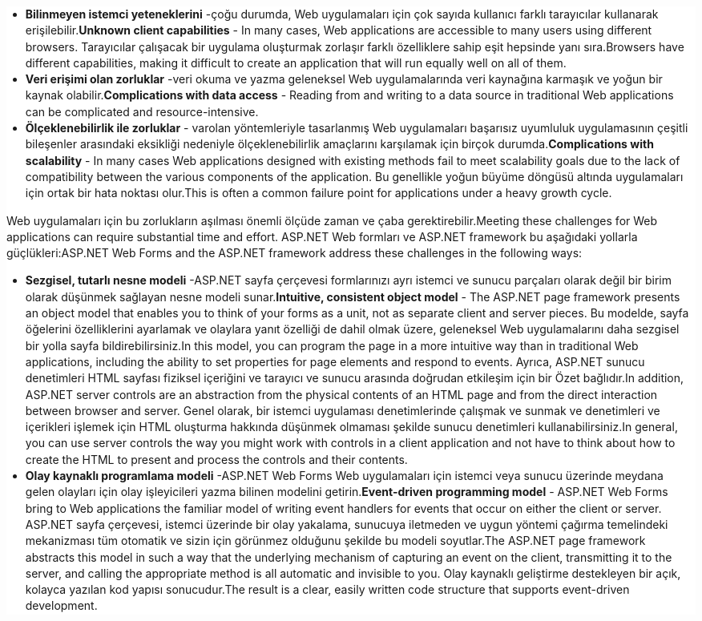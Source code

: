 - <span data-ttu-id="681a1-140">**Bilinmeyen istemci yeteneklerini** -çoğu durumda, Web uygulamaları için çok sayıda kullanıcı farklı tarayıcılar kullanarak erişilebilir.</span><span class="sxs-lookup"><span data-stu-id="681a1-140">**Unknown client capabilities** - In many cases, Web applications are accessible to many users using different browsers.</span></span> <span data-ttu-id="681a1-141">Tarayıcılar çalışacak bir uygulama oluşturmak zorlaşır farklı özelliklere sahip eşit hepsinde yanı sıra.</span><span class="sxs-lookup"><span data-stu-id="681a1-141">Browsers have different capabilities, making it difficult to create an application that will run equally well on all of them.</span></span>
- <span data-ttu-id="681a1-142">**Veri erişimi olan zorluklar** -veri okuma ve yazma geleneksel Web uygulamalarında veri kaynağına karmaşık ve yoğun bir kaynak olabilir.</span><span class="sxs-lookup"><span data-stu-id="681a1-142">**Complications with data access** - Reading from and writing to a data source in traditional Web applications can be complicated and resource-intensive.</span></span>
- <span data-ttu-id="681a1-143">**Ölçeklenebilirlik ile zorluklar** - varolan yöntemleriyle tasarlanmış Web uygulamaları başarısız uyumluluk uygulamasının çeşitli bileşenler arasındaki eksikliği nedeniyle ölçeklenebilirlik amaçlarını karşılamak için birçok durumda.</span><span class="sxs-lookup"><span data-stu-id="681a1-143">**Complications with scalability** - In many cases Web applications designed with existing methods fail to meet scalability goals due to the lack of compatibility between the various components of the application.</span></span> <span data-ttu-id="681a1-144">Bu genellikle yoğun büyüme döngüsü altında uygulamaları için ortak bir hata noktası olur.</span><span class="sxs-lookup"><span data-stu-id="681a1-144">This is often a common failure point for applications under a heavy growth cycle.</span></span>

<span data-ttu-id="681a1-145">Web uygulamaları için bu zorlukların aşılması önemli ölçüde zaman ve çaba gerektirebilir.</span><span class="sxs-lookup"><span data-stu-id="681a1-145">Meeting these challenges for Web applications can require substantial time and effort.</span></span> <span data-ttu-id="681a1-146">ASP.NET Web formları ve ASP.NET framework bu aşağıdaki yollarla güçlükleri:</span><span class="sxs-lookup"><span data-stu-id="681a1-146">ASP.NET Web Forms and the ASP.NET framework address these challenges in the following ways:</span></span>

- <span data-ttu-id="681a1-147">**Sezgisel, tutarlı nesne modeli** -ASP.NET sayfa çerçevesi formlarınızı ayrı istemci ve sunucu parçaları olarak değil bir birim olarak düşünmek sağlayan nesne modeli sunar.</span><span class="sxs-lookup"><span data-stu-id="681a1-147">**Intuitive, consistent object model** - The ASP.NET page framework presents an object model that enables you to think of your forms as a unit, not as separate client and server pieces.</span></span> <span data-ttu-id="681a1-148">Bu modelde, sayfa öğelerini özelliklerini ayarlamak ve olaylara yanıt özelliği de dahil olmak üzere, geleneksel Web uygulamalarını daha sezgisel bir yolla sayfa bildirebilirsiniz.</span><span class="sxs-lookup"><span data-stu-id="681a1-148">In this model, you can program the page in a more intuitive way than in traditional Web applications, including the ability to set properties for page elements and respond to events.</span></span> <span data-ttu-id="681a1-149">Ayrıca, ASP.NET sunucu denetimleri HTML sayfası fiziksel içeriğini ve tarayıcı ve sunucu arasında doğrudan etkileşim için bir Özet bağlıdır.</span><span class="sxs-lookup"><span data-stu-id="681a1-149">In addition, ASP.NET server controls are an abstraction from the physical contents of an HTML page and from the direct interaction between browser and server.</span></span> <span data-ttu-id="681a1-150">Genel olarak, bir istemci uygulaması denetimlerinde çalışmak ve sunmak ve denetimleri ve içerikleri işlemek için HTML oluşturma hakkında düşünmek olmaması şekilde sunucu denetimleri kullanabilirsiniz.</span><span class="sxs-lookup"><span data-stu-id="681a1-150">In general, you can use server controls the way you might work with controls in a client application and not have to think about how to create the HTML to present and process the controls and their contents.</span></span>
- <span data-ttu-id="681a1-151">**Olay kaynaklı programlama modeli** -ASP.NET Web Forms Web uygulamaları için istemci veya sunucu üzerinde meydana gelen olayları için olay işleyicileri yazma bilinen modelini getirin.</span><span class="sxs-lookup"><span data-stu-id="681a1-151">**Event-driven programming model** - ASP.NET Web Forms bring to Web applications the familiar model of writing event handlers for events that occur on either the client or server.</span></span> <span data-ttu-id="681a1-152">ASP.NET sayfa çerçevesi, istemci üzerinde bir olay yakalama, sunucuya iletmeden ve uygun yöntemi çağırma temelindeki mekanizması tüm otomatik ve sizin için görünmez olduğunu şekilde bu modeli soyutlar.</span><span class="sxs-lookup"><span data-stu-id="681a1-152">The ASP.NET page framework abstracts this model in such a way that the underlying mechanism of capturing an event on the client, transmitting it to the server, and calling the appropriate method is all automatic and invisible to you.</span></span> <span data-ttu-id="681a1-153">Olay kaynaklı geliştirme destekleyen bir açık, kolayca yazılan kod yapısı sonucudur.</span><span class="sxs-lookup"><span data-stu-id="681a1-153">The result is a clear, easily written code structure that supports event-driven development.</span></span>